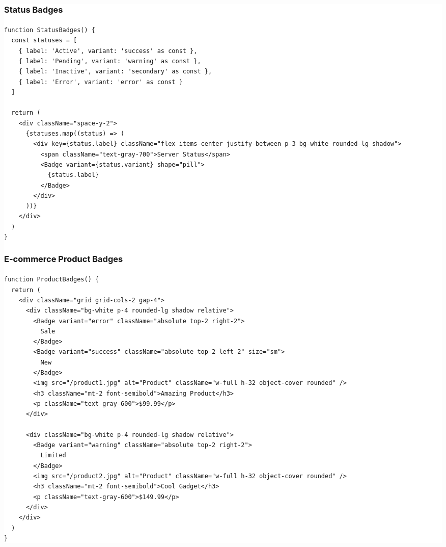 ### Status Badges
```tsx
function StatusBadges() {
  const statuses = [
    { label: 'Active', variant: 'success' as const },
    { label: 'Pending', variant: 'warning' as const },
    { label: 'Inactive', variant: 'secondary' as const },
    { label: 'Error', variant: 'error' as const }
  ]
  
  return (
    <div className="space-y-2">
      {statuses.map((status) => (
        <div key={status.label} className="flex items-center justify-between p-3 bg-white rounded-lg shadow">
          <span className="text-gray-700">Server Status</span>
          <Badge variant={status.variant} shape="pill">
            {status.label}
          </Badge>
        </div>
      ))}
    </div>
  )
}
```

### E-commerce Product Badges
```tsx
function ProductBadges() {
  return (
    <div className="grid grid-cols-2 gap-4">
      <div className="bg-white p-4 rounded-lg shadow relative">
        <Badge variant="error" className="absolute top-2 right-2">
          Sale
        </Badge>
        <Badge variant="success" className="absolute top-2 left-2" size="sm">
          New
        </Badge>
        <img src="/product1.jpg" alt="Product" className="w-full h-32 object-cover rounded" />
        <h3 className="mt-2 font-semibold">Amazing Product</h3>
        <p className="text-gray-600">$99.99</p>
      </div>
      
      <div className="bg-white p-4 rounded-lg shadow relative">
        <Badge variant="warning" className="absolute top-2 right-2">
          Limited
        </Badge>
        <img src="/product2.jpg" alt="Product" className="w-full h-32 object-cover rounded" />
        <h3 className="mt-2 font-semibold">Cool Gadget</h3>
        <p className="text-gray-600">$149.99</p>
      </div>
    </div>
  )
}
```
